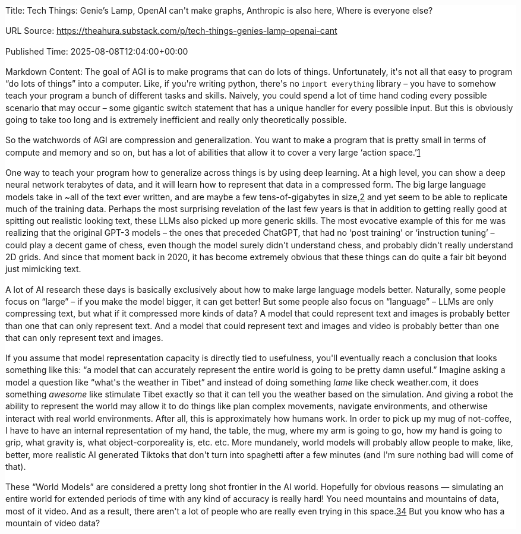 Title: Tech Things: Genie’s Lamp, OpenAI can't make graphs, Anthropic is also here, Where is everyone else?

URL Source: https://theahura.substack.com/p/tech-things-genies-lamp-openai-cant

Published Time: 2025-08-08T12:04:00+00:00

Markdown Content:
The goal of AGI is to make programs that can do lots of things. Unfortunately, it's not all that easy to program “do lots of things” into a computer. Like, if you're writing python, there's no `import everything` library – you have to somehow teach your program a bunch of different tasks and skills. Naively, you could spend a lot of time hand coding every possible scenario that may occur – some gigantic switch statement that has a unique handler for every possible input. But this is obviously going to take too long and is extremely inefficient and really only theoretically possible.

So the watchwords of AGI are compression and generalization. You want to make a program that is pretty small in terms of compute and memory and so on, but has a lot of abilities that allow it to cover a very large ‘action space.’[1](https://theahura.substack.com/p/tech-things-genies-lamp-openai-cant#footnote-1-170425838)

One way to teach your program how to generalize across things is by using deep learning. At a high level, you can show a deep neural network terabytes of data, and it will learn how to represent that data in a compressed form. The big large language models take in ~all of the text ever written, and are maybe a few tens-of-gigabytes in size,[2](https://theahura.substack.com/p/tech-things-genies-lamp-openai-cant#footnote-2-170425838) and yet seem to be able to replicate much of the training data. Perhaps the most surprising revelation of the last few years is that in addition to getting really good at spitting out realistic looking text, these LLMs also picked up more generic skills. The most evocative example of this for me was realizing that the original GPT-3 models – the ones that preceded ChatGPT, that had no ‘post training’ or ‘instruction tuning’ – could play a decent game of chess, even though the model surely didn't understand chess, and probably didn't really understand 2D grids. And since that moment back in 2020, it has become extremely obvious that these things can do quite a fair bit beyond just mimicking text.

A lot of AI research these days is basically exclusively about how to make large language models better. Naturally, some people focus on “large” – if you make the model bigger, it can get better! But some people also focus on “language” – LLMs are only compressing text, but what if it compressed more kinds of data? A model that could represent text and images is probably better than one that can only represent text. And a model that could represent text and images and video is probably better than one that can only represent text and images.

If you assume that model representation capacity is directly tied to usefulness, you'll eventually reach a conclusion that looks something like this: “a model that can accurately represent the entire world is going to be pretty damn useful.” Imagine asking a model a question like “what's the weather in Tibet” and instead of doing something _lame_ like check weather.com, it does something _awesome_ like stimulate Tibet exactly so that it can tell you the weather based on the simulation. And giving a robot the ability to represent the world may allow it to do things like plan complex movements, navigate environments, and otherwise interact with real world environments. After all, this is approximately how humans work. In order to pick up my mug of not-coffee, I have to have an internal representation of my hand, the table, the mug, where my arm is going to go, how my hand is going to grip, what gravity is, what object-corporeality is, etc. etc. More mundanely, world models will probably allow people to make, like, better, more realistic AI generated Tiktoks that don't turn into spaghetti after a few minutes (and I'm sure nothing bad will come of that).

These “World Models” are considered a pretty long shot frontier in the AI world. Hopefully for obvious reasons — simulating an entire world for extended periods of time with any kind of accuracy is really hard! You need mountains and mountains of data, most of it video. And as a result, there aren't a lot of people who are really even trying in this space.[3](https://theahura.substack.com/p/tech-things-genies-lamp-openai-cant#footnote-3-170425838)[4](https://theahura.substack.com/p/tech-things-genies-lamp-openai-cant#footnote-4-170425838) But you know who has a mountain of video data?

